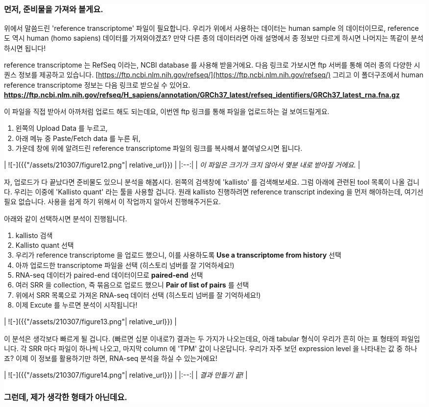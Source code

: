### 먼저, 준비물을 가져와 볼게요.
위에서 말씀드린 'reference transcriptome' 파일이 필요합니다.
우리가 위에서 사용하는 데이터는 human sample 의 데이터이므로, reference 도 역시 human (homo sapiens) 데이터를 가져와야겠죠?
만약 다른 종의 데이터라면 아래 설명에서 종 정보만 다르게 하시면 나머지는 똑같이 분석하시면 됩니다!

reference transcriptome 는 RefSeq 이라는, NCBI database 를 사용해 받을거에요.
다음 링크로 가보시면 ftp 서버를 통해 여러 종의 다양한 시퀀스 정보를 제공하고 있습니다.
[https://ftp.ncbi.nlm.nih.gov/refseq/](https://ftp.ncbi.nlm.nih.gov/refseq/)
그리고 이 폴더구조에서 human reference transcriptome 정보는 다음 링크로 받으실 수 있어요.
**https://ftp.ncbi.nlm.nih.gov/refseq/H_sapiens/annotation/GRCh37_latest/refseq_identifiers/GRCh37_latest_rna.fna.gz**

이 파일을 직접 받아서 아까처럼 업로드 해도 되는데요, 이번엔 ftp 링크를 통해 파일을 업로드하는 걸 보여드릴게요.
1. 왼쪽의 Upload Data 를 누르고,
1. 아래 메뉴 중 Paste/Fetch data 를 누른 뒤,
1. 가운데 창에 위에 알려드린 reference transcriptome 파일의 링크를 복사해서 붙여넣으시면 됩니다.

| ![-]({{"/assets/210307/figure12.png"| relative_url}}) |
|:--:| 
| *이 파일은 크기가 크지 않아서 몇분 내로 받아질 거에요.* |

자, 업로드가 다 끝났다면 준비물도 있으니 분석을 해봅시다.
왼쪽의 검색창에 'kallisto' 를 검색해보세요.
그럼 아래에 관련된 tool 목록이 나올 겁니다.
우리는 이중에 'Kallisto quant' 라는 툴을 사용할 겁니다.
원래 kallisto 진행하려면 reference transcript indexing 을 먼저 해야하는데, 여기선 필요 없습니다.
사용을 쉽게 하기 위해서 이 작업까지 알아서 진행해주거든요.

아래와 같이 선택하시면 분석이 진행됩니다.
1. kallisto 검색
2. Kallisto quant 선택
3. 우리가 reference transcriptome 을 업로드 했으니, 이를 사용하도록 **Use a transcriptome from history** 선택
4. 아까 업로드한 transcriptome 파일을 선택 (히스토리 넘버를 잘 기억하세요!)
5. RNA-seq 데이터가 paired-end 데이터이므로 **paired-end** 선택
6. 여러 SRR 을 collection, 즉 묶음으로 업로드 했으니 **Pair of list of pairs** 를 선택
7. 위에서 SRR 목록으로 가져온 RNA-seq 데이터 선택 (히스토리 넘버를 잘 기억하세요!)
8. 이제 Excute 를 누르면 분석이 시작됩니다!

| ![-]({{"/assets/210307/figure13.png"| relative_url}}) |

이 분석은 생각보다 빠르게 될 겁니다. (빠르면 십분 이내로?)
결과는 두 가지가 나오는데요, 아래 tabular 형식이 우리가 흔히 아는 표 형태의 파일입니다.
각 SRR 마다 파일이 하나씩 나오고, 마지막 column 에 'TPM' 값이 나온답니다.
우리가 자주 보던 expression level 을 나타내는 값 중 하나죠?
이제 이 정보를 활용하기만 하면, RNA-seq 분석을 하실 수 있는거에요!

| ![-]({{"/assets/210307/figure14.png"| relative_url}}) |
|:--:| 
| *결과 만들기 끝!* |

### 그런데, 제가 생각한 형태가 아닌데요.
